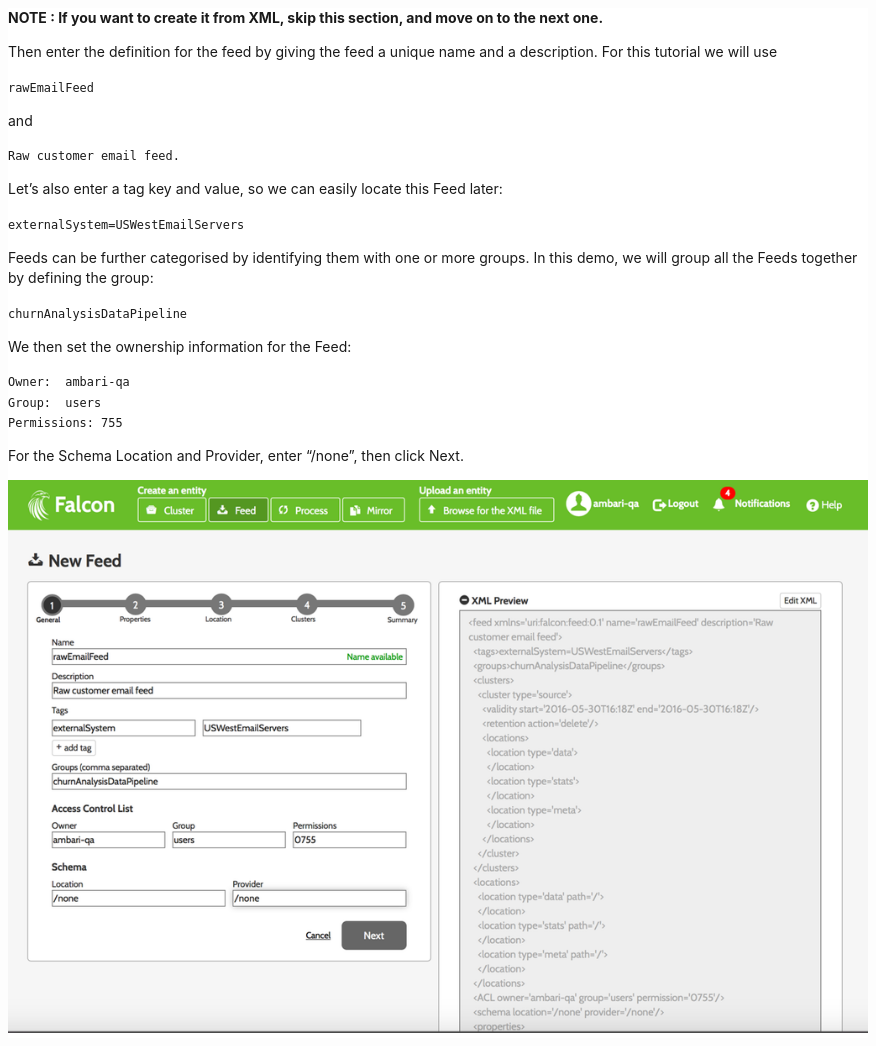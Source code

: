 **NOTE : If you want to create it from XML, skip this section, and move on to the next one.**

Then enter the definition for the feed by giving the feed a unique name and a description.  For this tutorial we will use

~~~
rawEmailFeed
~~~

and

~~~
Raw customer email feed.
~~~

Let’s also enter a tag key and value, so we can easily locate this Feed later:

~~~
externalSystem=USWestEmailServers
~~~

Feeds can be further categorised by identifying them with one or more groups.  In this demo, we will group all the Feeds together by defining the group:

~~~
churnAnalysisDataPipeline
~~~

We then set the ownership information for the Feed:

~~~
Owner:  ambari-qa
Group:  users
Permissions: 755
~~~

For the Schema Location and Provider, enter “/none”, then click Next.

![feed1](assets/feed1.png)
